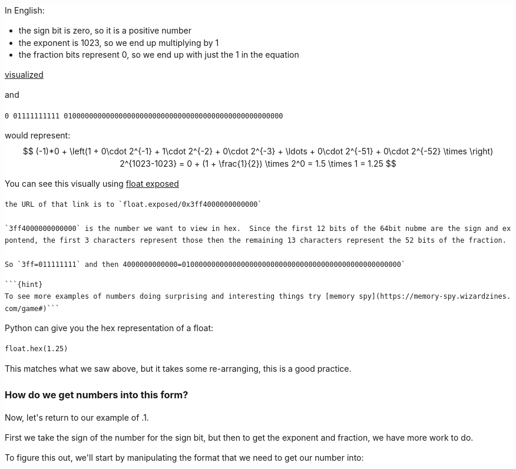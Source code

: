In English:
- the sign bit is zero, so it is a positive number
- the exponent is 1023, so we end up multiplying by 1 
- the fraction bits represent 0, so we end up with just the 1 in the equation

[visualized](https://float.exposed/0x3ff0000000000000)

and 
```
0 01111111111 0100000000000000000000000000000000000000000000000000
```


would represent:
$$ (-1)*0 + \left(1 + 0\cdot 2^{-1} + 1\cdot 2^{-2} + 0\cdot 2^{-3}  + \ldots  + 0\cdot 2^{-51} + 0\cdot 2^{-52} \times \right) 2^{1023-1023} = 0 + (1 + \frac{1}{2}) \times 2^0  = 1.5 \times 1 =  1.25 $$


You can see this visually using [float exposed](https://float.exposed/0x3ff4000000000000)

```{tip}
the URL of that link is to `float.exposed/0x3ff4000000000000`

`3ff4000000000000` is the number we want to view in hex.  Since the first 12 bits of the 64bit nubme are the sign and expontend, the first 3 characters represent those then the remaining 13 characters represent the 52 bits of the fraction.  

So `3ff=011111111` and then 4000000000000=0100000000000000000000000000000000000000000000000000`
```

````{margin}
```{hint}
To see more examples of numbers doing surprising and interesting things try [memory spy](https://memory-spy.wizardzines.com/game#)```
````

Python can give you the hex representation of a float:

```{code-cell}  python
float.hex(1.25)
```

This matches what we saw above, but it takes some re-arranging, this is a good practice. 




<!-- #region -->
### How do we get numbers into this form?




Now, let's return to our example of .1.



First we take the sign of the number for the sign bit, but then to get the exponent and fraction, we have more work to do.  

To figure this out, we'll start by manipulating the format that we need to get our number into: 
